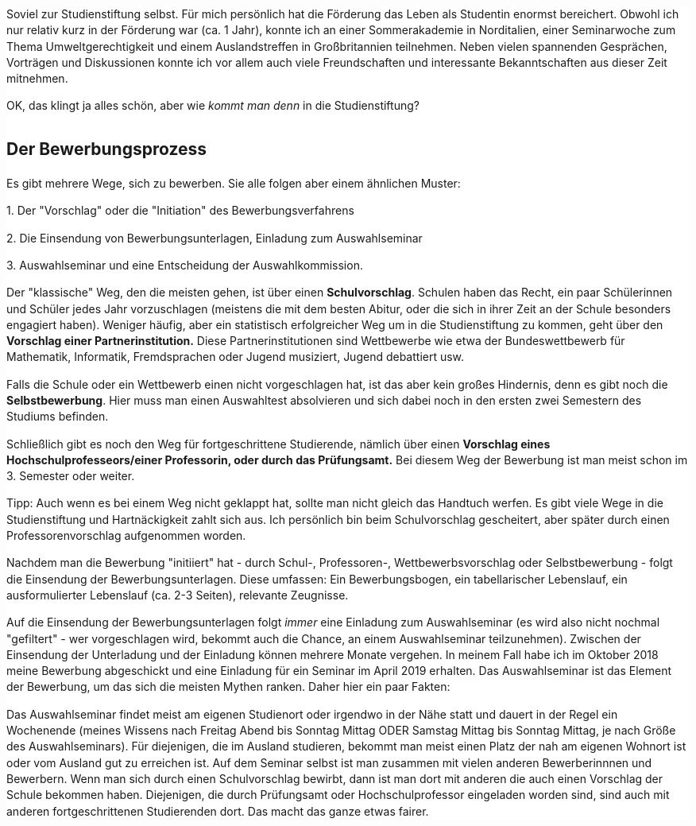 Soviel zur Studienstiftung selbst. Für mich persönlich hat die Förderung das Leben als Studentin enormst bereichert. Obwohl ich nur relativ kurz in der Förderung war (ca. 1 Jahr), konnte ich an einer Sommerakademie in Norditalien, einer Seminarwoche zum Thema Umweltgerechtigkeit und einem Auslandstreffen in Großbritannien teilnehmen. Neben vielen spannenden Gesprächen, Vorträgen und Diskussionen konnte ich vor allem auch viele Freundschaften und interessante Bekanntschaften aus dieser Zeit mitnehmen.

OK, das klingt ja alles schön, aber wie _kommt man denn_ in die Studienstiftung?

## Der Bewerbungsprozess

Es gibt mehrere Wege, sich zu bewerben. Sie alle folgen aber einem ähnlichen Muster:

1\. Der "Vorschlag" oder die "Initiation" des Bewerbungsverfahrens

2\. Die Einsendung von Bewerbungsunterlagen, Einladung zum Auswahlseminar

3\. Auswahlseminar und eine Entscheidung der Auswahlkommission.

Der "klassische" Weg, den die meisten gehen, ist über einen **Schulvorschlag**. Schulen haben das Recht, ein paar Schülerinnen und Schüler jedes Jahr vorzuschlagen (meistens die mit dem besten Abitur, oder die sich in ihrer Zeit an der Schule besonders engagiert haben). Weniger häufig, aber ein statistisch erfolgreicher Weg um in die Studienstiftung zu kommen, geht über den **Vorschlag einer Partnerinstitution.** Diese Partnerinstitutionen sind Wettbewerbe wie etwa der Bundeswettbewerb für Mathematik, Informatik, Fremdsprachen oder Jugend musiziert, Jugend debattiert usw.

Falls die Schule oder ein Wettbewerb einen nicht vorgeschlagen hat, ist das aber kein großes Hindernis, denn es gibt noch die **Selbstbewerbung**. Hier muss man einen Auswahltest absolvieren und sich dabei noch in den ersten zwei Semestern des Studiums befinden.

Schließlich gibt es noch den Weg für fortgeschrittene Studierende, nämlich über einen **Vorschlag eines Hochschulprofesseors/einer Professorin, oder durch das Prüfungsamt.** Bei diesem Weg der Bewerbung ist man meist schon im 3. Semester oder weiter.

Tipp: Auch wenn es bei einem Weg nicht geklappt hat, sollte man nicht gleich das Handtuch werfen. Es gibt viele Wege in die Studienstiftung und Hartnäckigkeit zahlt sich aus. Ich persönlich bin beim Schulvorschlag gescheitert, aber später durch einen Professorenvorschlag aufgenommen worden.

Nachdem man die Bewerbung "initiiert" hat - durch Schul-, Professoren-, Wettbewerbsvorschlag oder Selbstbewerbung - folgt die Einsendung der Bewerbungsunterlagen. Diese umfassen: Ein Bewerbungsbogen, ein tabellarischer Lebenslauf, ein ausformulierter Lebenslauf (ca. 2-3 Seiten), relevante Zeugnisse.

Auf die Einsendung der Bewerbungsunterlagen folgt _immer_ eine Einladung zum Auswahlseminar (es wird also nicht nochmal "gefiltert" - wer vorgeschlagen wird, bekommt auch die Chance, an einem Auswahlseminar teilzunehmen). Zwischen der Einsendung der Unterladung und der Einladung können mehrere Monate vergehen. In meinem Fall habe ich im Oktober 2018 meine Bewerbung abgeschickt und eine Einladung für ein Seminar im April 2019 erhalten. Das Auswahlseminar ist das Element der Bewerbung, um das sich die meisten Mythen ranken. Daher hier ein paar Fakten:

Das Auswahlseminar findet meist am eigenen Studienort oder irgendwo in der Nähe statt und dauert in der Regel ein Wochenende (meines Wissens nach Freitag Abend bis Sonntag Mittag ODER Samstag Mittag bis Sonntag Mittag, je nach Größe des Auswahlseminars). Für diejenigen, die im Ausland studieren, bekommt man meist einen Platz der nah am eigenen Wohnort ist oder vom Ausland gut zu erreichen ist. Auf dem Seminar selbst ist man zusammen mit vielen anderen Bewerberinnnen und Bewerbern. Wenn man sich durch einen Schulvorschlag bewirbt, dann ist man dort mit anderen die auch einen Vorschlag der Schule bekommen haben. Diejenigen, die durch Prüfungsamt oder Hochschulprofessor eingeladen worden sind, sind auch mit anderen fortgeschrittenen Studierenden dort. Das macht das ganze etwas fairer.
